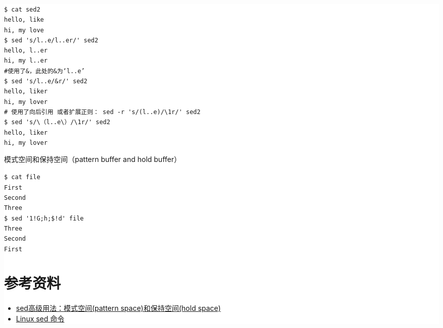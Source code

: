 ```shell
$ cat sed2  
hello, like  
hi, my love  
$ sed 's/l..e/l..er/' sed2  
hello, l..er  
hi, my l..er  
#使用了&，此处的&为‘l..e’
$ sed 's/l..e/&r/' sed2      
hello, liker  
hi, my lover  
# 使用了向后引用 或者扩展正则： sed -r 's/(l..e)/\1r/' sed2
$ sed 's/\（l..e\）/\1r/' sed2
hello, liker  
hi, my lover 
```
模式空间和保持空间（pattern buffer and hold buffer）<a name="hold_buffer"></a>

```shell
$ cat file
First
Second
Three
$ sed '1!G;h;$!d' file
Three
Second
First
```



# 参考资料
- [sed高级用法：模式空间(pattern space)和保持空间(hold space)](https://blog.csdn.net/itsenlin/article/details/21129405)  
- [Linux sed 命令](https://blog.csdn.net/woshizhangliang999/article/details/48089757)


